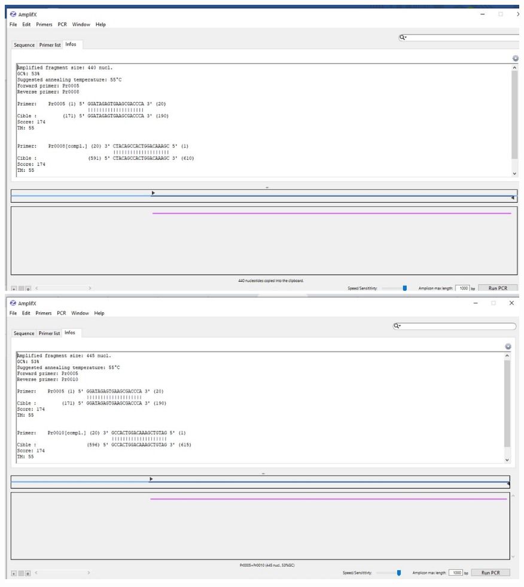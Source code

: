 ![imagenbio17](https://raw.githubusercontent.com/CoderProgramerPro/bioinformatica/master/imagen%2017%20bio.jpg)
![imagenbio18](https://raw.githubusercontent.com/CoderProgramerPro/bioinformatica/master/imagen%2018%20bio.jpg)